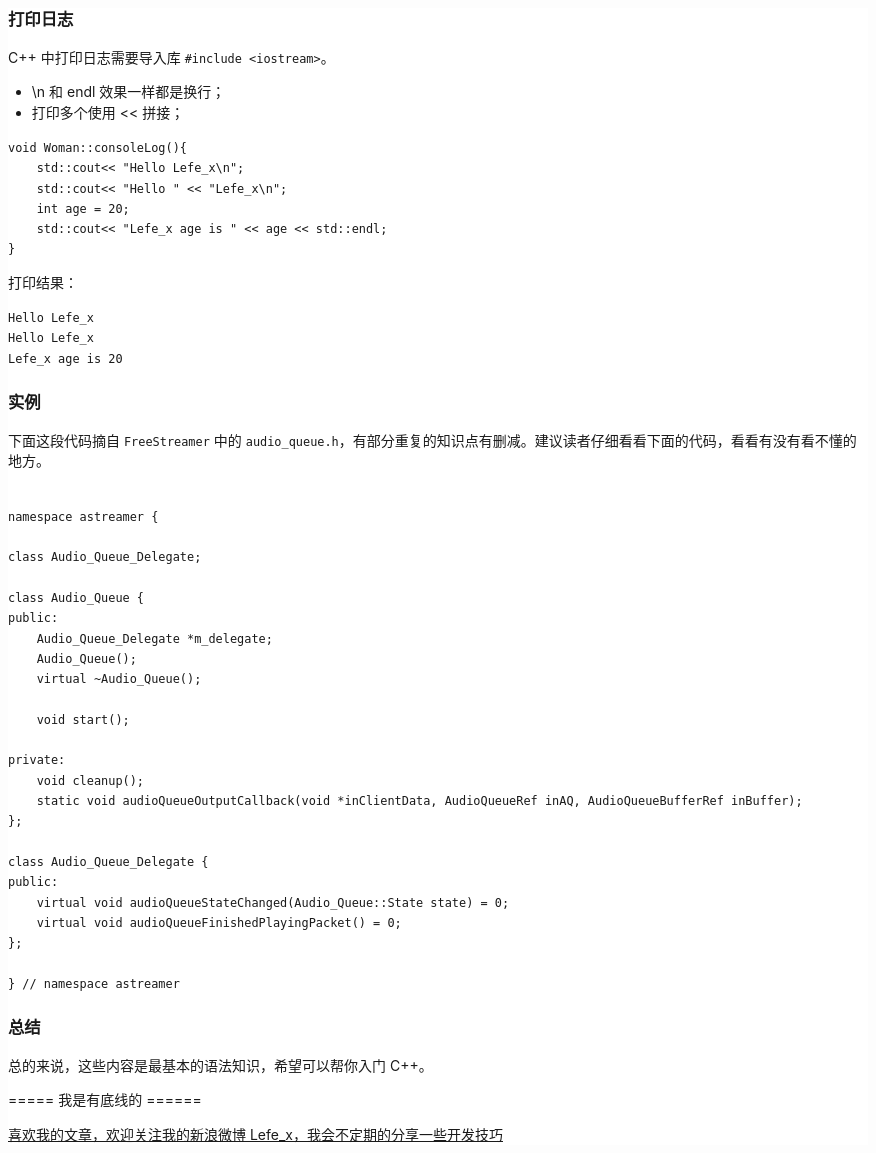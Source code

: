 ### 打印日志

C++ 中打印日志需要导入库 `#include <iostream>`。

- \n 和 endl 效果一样都是换行；
- 打印多个使用 << 拼接；

```
void Woman::consoleLog(){
    std::cout<< "Hello Lefe_x\n";
    std::cout<< "Hello " << "Lefe_x\n";
    int age = 20;
    std::cout<< "Lefe_x age is " << age << std::endl;
}
```

打印结果：

```
Hello Lefe_x
Hello Lefe_x
Lefe_x age is 20
```

### 实例

下面这段代码摘自 `FreeStreamer` 中的 `audio_queue.h`，有部分重复的知识点有删减。建议读者仔细看看下面的代码，看看有没有看不懂的地方。

```

namespace astreamer {

class Audio_Queue_Delegate;
    
class Audio_Queue {
public:
    Audio_Queue_Delegate *m_delegate;
    Audio_Queue();
    virtual ~Audio_Queue();
    
    void start();

private:
    void cleanup();
    static void audioQueueOutputCallback(void *inClientData, AudioQueueRef inAQ, AudioQueueBufferRef inBuffer);
};
      
class Audio_Queue_Delegate {
public:
    virtual void audioQueueStateChanged(Audio_Queue::State state) = 0;
    virtual void audioQueueFinishedPlayingPacket() = 0;
};

} // namespace astreamer
```

### 总结

总的来说，这些内容是最基本的语法知识，希望可以帮你入门 C++。

===== 我是有底线的 ======

[喜欢我的文章，欢迎关注我的新浪微博 Lefe_x，我会不定期的分享一些开发技巧](http://www.weibo.com/5953150140/profile?rightmod=1&wvr=6&mod=personnumber&is_all=1)
